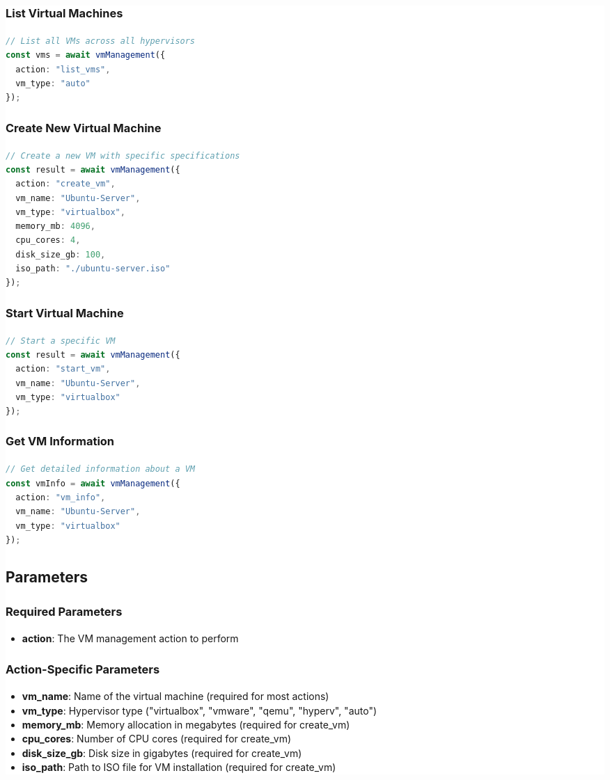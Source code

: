 ### List Virtual Machines
```typescript
// List all VMs across all hypervisors
const vms = await vmManagement({
  action: "list_vms",
  vm_type: "auto"
});
```

### Create New Virtual Machine
```typescript
// Create a new VM with specific specifications
const result = await vmManagement({
  action: "create_vm",
  vm_name: "Ubuntu-Server",
  vm_type: "virtualbox",
  memory_mb: 4096,
  cpu_cores: 4,
  disk_size_gb: 100,
  iso_path: "./ubuntu-server.iso"
});
```

### Start Virtual Machine
```typescript
// Start a specific VM
const result = await vmManagement({
  action: "start_vm",
  vm_name: "Ubuntu-Server",
  vm_type: "virtualbox"
});
```

### Get VM Information
```typescript
// Get detailed information about a VM
const vmInfo = await vmManagement({
  action: "vm_info",
  vm_name: "Ubuntu-Server",
  vm_type: "virtualbox"
});
```

## Parameters

### Required Parameters
- **action**: The VM management action to perform

### Action-Specific Parameters
- **vm_name**: Name of the virtual machine (required for most actions)
- **vm_type**: Hypervisor type ("virtualbox", "vmware", "qemu", "hyperv", "auto")
- **memory_mb**: Memory allocation in megabytes (required for create_vm)
- **cpu_cores**: Number of CPU cores (required for create_vm)
- **disk_size_gb**: Disk size in gigabytes (required for create_vm)
- **iso_path**: Path to ISO file for VM installation (required for create_vm)
